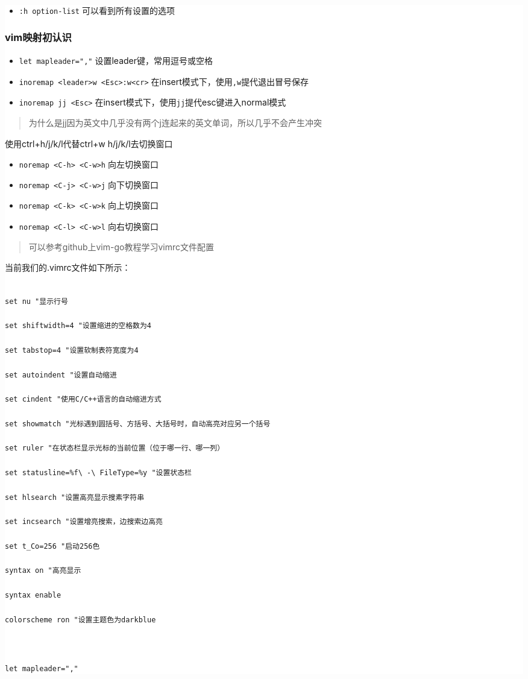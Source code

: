   

- `:h option-list` 可以看到所有设置的选项

  

### vim映射初认识

  

- `let mapleader=","` 设置leader键，常用逗号或空格

- `inoremap <leader>w <Esc>:w<cr>` 在insert模式下，使用`,w`提代退出冒号保存

- `inoremap jj <Esc>` 在insert模式下，使用`jj`提代esc键进入normal模式

  

> 为什么是jj因为英文中几乎没有两个j连起来的英文单词，所以几乎不会产生冲突

  

使用ctrl+h/j/k/l代替ctrl+w h/j/k/l去切换窗口

  

- `noremap <C-h> <C-w>h` 向左切换窗口

- `noremap <C-j> <C-w>j` 向下切换窗口

- `noremap <C-k> <C-w>k` 向上切换窗口

- `noremap <C-l> <C-w>l` 向右切换窗口

  

> 可以参考github上vim-go教程学习vimrc文件配置

  

当前我们的.vimrc文件如下所示：

```shell

set nu "显示行号

set shiftwidth=4 "设置缩进的空格数为4

set tabstop=4 "设置软制表符宽度为4

set autoindent "设置自动缩进

set cindent "使用C/C++语言的自动缩进方式

set showmatch "光标遇到圆括号、方括号、大括号时，自动高亮对应另一个括号

set ruler "在状态栏显示光标的当前位置（位于哪一行、哪一列）

set statusline=%f\ -\ FileType=%y "设置状态栏

set hlsearch "设置高亮显示搜素字符串

set incsearch "设置增亮搜索，边搜索边高亮

set t_Co=256 "启动256色

syntax on "高亮显示

syntax enable

colorscheme ron "设置主题色为darkblue

  

let mapleader=","

```